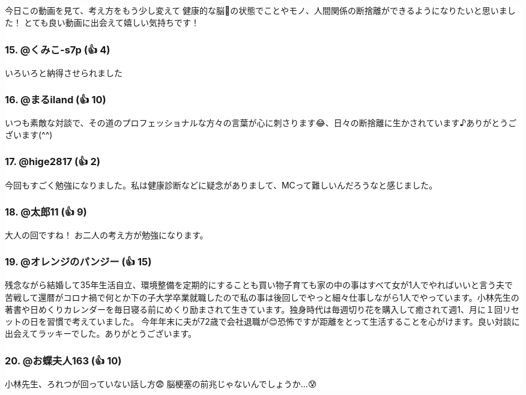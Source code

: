 今日この動画を見て、考え方をもう少し変えて
健康的な脳🧠の状態でことやモノ、人間関係の断捨離ができるようになりたいと思いました！
とても良い動画に出会えて嬉しい気持ちです！

### 15. @くみこ-s7p (👍 4)
いろいろと納得させられました

### 16. @まるiland (👍 10)
いつも素敵な対談で、その道のプロフェッショナルな方々の言葉が心に刺さります😂、日々の断捨離に生かされています♪ありがとうございます(^^)

### 17. @hige2817 (👍 2)
今回もすごく勉強になりました。私は健康診断などに疑念がありまして、MCって難しいんだろうなと感じました。

### 18. @太郎11 (👍 9)
大人の回ですね！
お二人の考え方が勉強になります。

### 19. @オレンジのパンジー (👍 15)
残念ながら結婚して35年生活自立、環境整備を定期的にすることも買い物子育ても家の中の事はすべて女が1人でやればいいと言う夫で苦戦して還暦がコロナ禍で何とか下の子大学卒業就職したので私の事は後回しでやっと細々仕事しながら1人でやっています。小林先生の著書や日めくりカレンダーを毎日寝る前にめくり励まされて生きています。独身時代は毎週切り花を購入して癒されて週1、月に１回リセットの日を習慣で考えていました。
今年年末に夫が72歳で会社退職が😊恐怖ですが距離をとって生活することを心がけます。良い対談に出会えてラッキーでした。ありがとうございます。

### 20. @お蝶夫人163 (👍 10)
小林先生、ろれつが回っていない話し方😨
脳梗塞の前兆じゃないんでしょうか…😰

